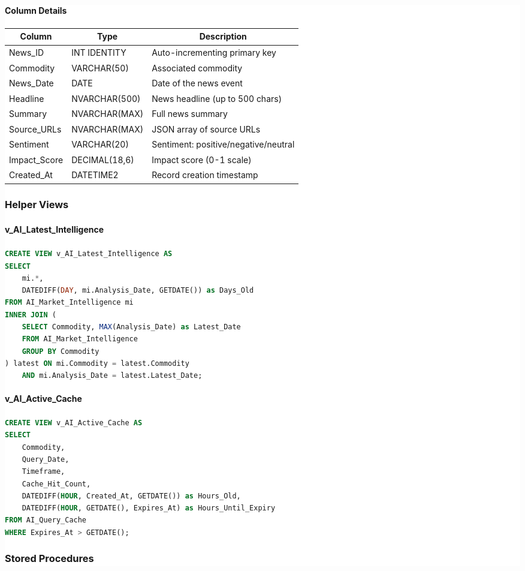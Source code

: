 #### Column Details
| Column | Type | Description |
|--------|------|-------------|
| News_ID | INT IDENTITY | Auto-incrementing primary key |
| Commodity | VARCHAR(50) | Associated commodity |
| News_Date | DATE | Date of the news event |
| Headline | NVARCHAR(500) | News headline (up to 500 chars) |
| Summary | NVARCHAR(MAX) | Full news summary |
| Source_URLs | NVARCHAR(MAX) | JSON array of source URLs |
| Sentiment | VARCHAR(20) | Sentiment: positive/negative/neutral |
| Impact_Score | DECIMAL(18,6) | Impact score (0-1 scale) |
| Created_At | DATETIME2 | Record creation timestamp |

### Helper Views

#### v_AI_Latest_Intelligence
```sql
CREATE VIEW v_AI_Latest_Intelligence AS
SELECT
    mi.*,
    DATEDIFF(DAY, mi.Analysis_Date, GETDATE()) as Days_Old
FROM AI_Market_Intelligence mi
INNER JOIN (
    SELECT Commodity, MAX(Analysis_Date) as Latest_Date
    FROM AI_Market_Intelligence
    GROUP BY Commodity
) latest ON mi.Commodity = latest.Commodity
    AND mi.Analysis_Date = latest.Latest_Date;
```

#### v_AI_Active_Cache
```sql
CREATE VIEW v_AI_Active_Cache AS
SELECT
    Commodity,
    Query_Date,
    Timeframe,
    Cache_Hit_Count,
    DATEDIFF(HOUR, Created_At, GETDATE()) as Hours_Old,
    DATEDIFF(HOUR, GETDATE(), Expires_At) as Hours_Until_Expiry
FROM AI_Query_Cache
WHERE Expires_At > GETDATE();
```

### Stored Procedures
